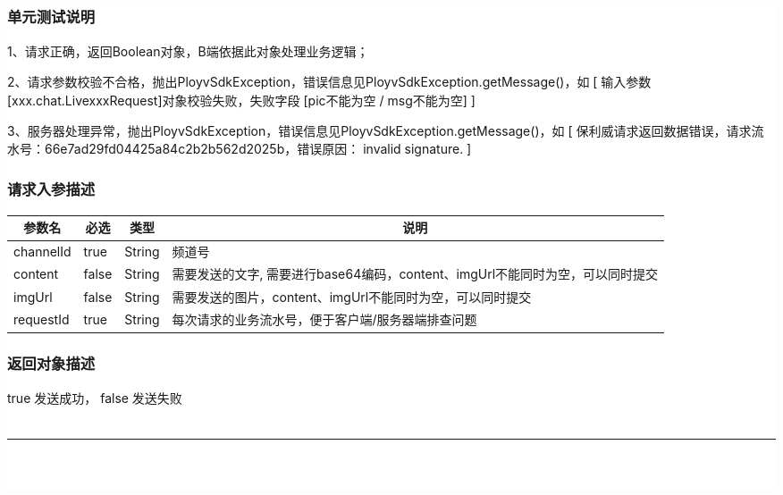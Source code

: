 ### 单元测试说明
1、请求正确，返回Boolean对象，B端依据此对象处理业务逻辑；

2、请求参数校验不合格，抛出PloyvSdkException，错误信息见PloyvSdkException.getMessage()，如 [ 输入参数 [xxx.chat.LivexxxRequest]对象校验失败，失败字段 [pic不能为空 / msg不能为空] ]

3、服务器处理异常，抛出PloyvSdkException，错误信息见PloyvSdkException.getMessage()，如 [ 保利威请求返回数据错误，请求流水号：66e7ad29fd04425a84c2b2b562d2025b，错误原因： invalid signature. ]
### 请求入参描述

| 参数名 | 必选 | 类型 | 说明 | 
| -- | -- | -- | -- | 
| channelId | true | String | 频道号 | 
| content | false | String | 需要发送的文字, 需要进行base64编码，content、imgUrl不能同时为空，可以同时提交 | 
| imgUrl | false | String | 需要发送的图片，content、imgUrl不能同时为空，可以同时提交 | 
| requestId | true | String | 每次请求的业务流水号，便于客户端/服务器端排查问题 | 

### 返回对象描述

true 发送成功， false 发送失败
<br /><br />

------------------

<br /><br />


